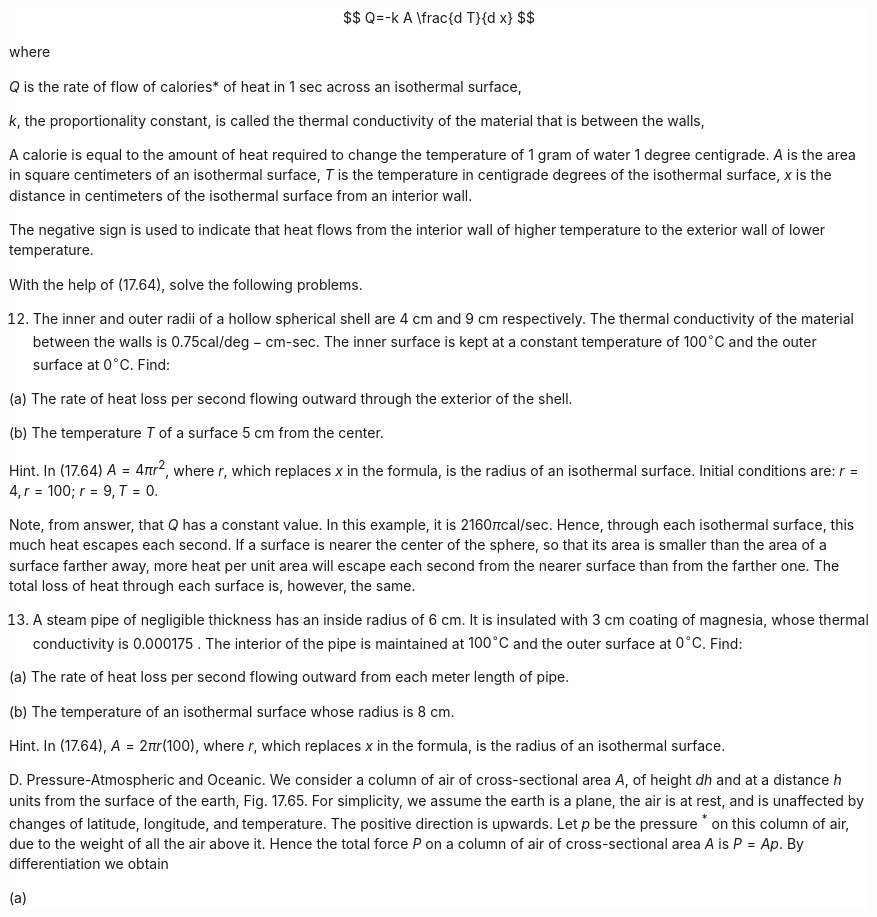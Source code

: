 $$
Q=-k A \frac{d T}{d x}
$$

where

$Q$ is the rate of flow of calories* of heat in 1 sec across an isothermal surface,

$k$, the proportionality constant, is called the thermal conductivity of the material that is between the walls,

A calorie is equal to the amount of heat required to change the temperature of 1 gram of water 1 degree centigrade. $A$ is the area in square centimeters of an isothermal surface, $T$ is the temperature in centigrade degrees of the isothermal surface, $x$ is the distance in centimeters of the isothermal surface from an interior wall.

The negative sign is used to indicate that heat flows from the interior wall of higher temperature to the exterior wall of lower temperature.

With the help of (17.64), solve the following problems.

12. The inner and outer radii of a hollow spherical shell are $4 \mathrm{~cm}$ and $9 \mathrm{~cm}$ respectively. The thermal conductivity of the material between the walls is $0.75 \mathrm{cal} / \mathrm{deg}-\mathrm{cm}$-sec. The inner surface is kept at a constant temperature of $100^{\circ} \mathrm{C}$ and the outer surface at $0^{\circ} \mathrm{C}$. Find:

(a) The rate of heat loss per second flowing outward through the exterior of the shell.

(b) The temperature $T$ of a surface $5 \mathrm{~cm}$ from the center.

Hint. In (17.64) $A=4 \pi r^{2}$, where $r$, which replaces $x$ in the formula, is the radius of an isothermal surface. Initial conditions are: $r=4, r=100$; $r=9, T=0$.

Note, from answer, that $Q$ has a constant value. In this example, it is $2160 \pi \mathrm{cal} / \mathrm{sec}$. Hence, through each isothermal surface, this much heat escapes each second. If a surface is nearer the center of the sphere, so that its area is smaller than the area of a surface farther away, more heat per unit area will escape each second from the nearer surface than from the farther one. The total loss of heat through each surface is, however, the same.

13. A steam pipe of negligible thickness has an inside radius of $6 \mathrm{~cm}$. It is insulated with $3 \mathrm{~cm}$ coating of magnesia, whose thermal conductivity is 0.000175 . The interior of the pipe is maintained at $100^{\circ} \mathrm{C}$ and the outer surface at $0^{\circ} \mathrm{C}$. Find:

(a) The rate of heat loss per second flowing outward from each meter length of pipe.

(b) The temperature of an isothermal surface whose radius is $8 \mathrm{~cm}$.

Hint. In (17.64), $A=2 \pi r(100)$, where $r$, which replaces $x$ in the formula, is the radius of an isothermal surface.

D. Pressure-Atmospheric and Oceanic. We consider a column of air of cross-sectional area $A$, of height $d h$ and at a distance $h$ units from the surface of the earth, Fig. 17.65. For simplicity, we assume the earth is a plane, the air is at rest, and is unaffected by changes of latitude, longitude, and temperature. The positive direction is upwards. Let $p$ be the pressure ${ }^{*}$ on this column of air, due to the weight of all the air above it. Hence the total force $P$ on a column of air of cross-sectional area $A$ is $P=A p$. By differentiation we obtain

(a)
